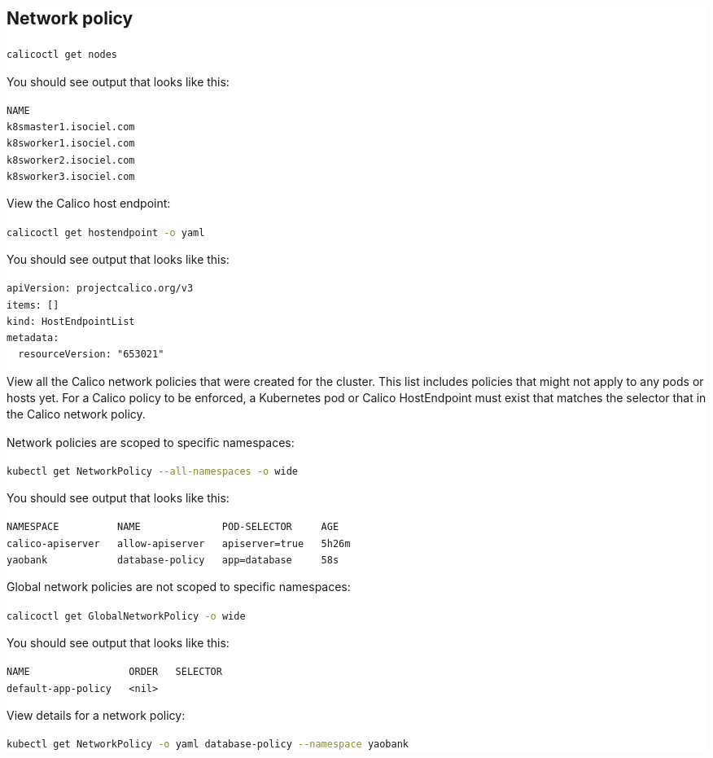 ## Network policy
```sh
calicoctl get nodes
```

You should see output that looks like this:
```
NAME                     
k8smaster1.isociel.com   
k8sworker1.isociel.com   
k8sworker2.isociel.com   
k8sworker3.isociel.com   
```

View the Calico host endpoint:
```sh
calicoctl get hostendpoint -o yaml
```

You should see output that looks like this:
```
apiVersion: projectcalico.org/v3
items: []
kind: HostEndpointList
metadata:
  resourceVersion: "653021"
```

View all the Calico network policies that were created for the cluster. This list includes policies that might not apply to any pods or hosts yet. For a Calico policy to be enforced, a Kubernetes pod or Calico HostEndpoint must exist that matches the selector that in the Calico network policy.

Network policies are scoped to specific namespaces:
```sh
kubectl get NetworkPolicy --all-namespaces -o wide
```

You should see output that looks like this:
```
NAMESPACE          NAME              POD-SELECTOR     AGE
calico-apiserver   allow-apiserver   apiserver=true   5h26m
yaobank            database-policy   app=database     58s
```

Global network policies are not scoped to specific namespaces:
```sh
calicoctl get GlobalNetworkPolicy -o wide
```

You should see output that looks like this:
```
NAME                 ORDER   SELECTOR   
default-app-policy   <nil>              
```

View details for a network policy:
```sh
kubectl get NetworkPolicy -o yaml database-policy --namespace yaobank
```
